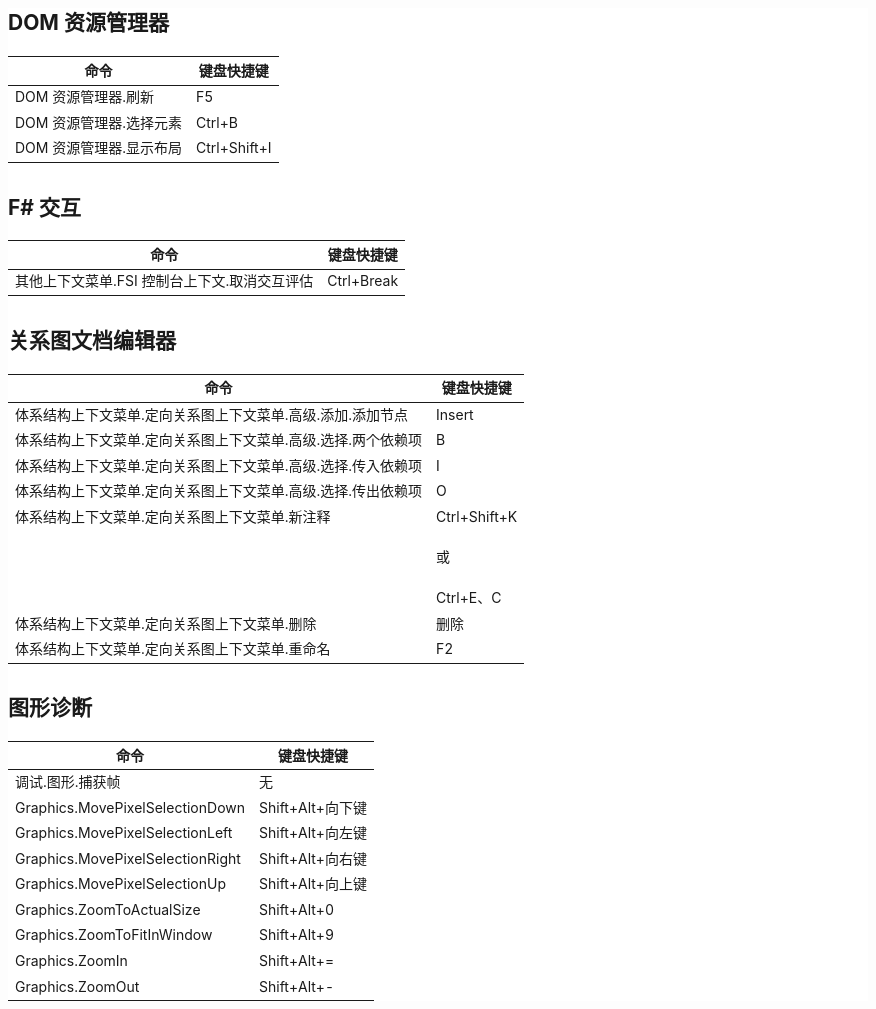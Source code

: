 ##  <a name="bkmk_DOM"></a>DOM 资源管理器

|命令|键盘快捷键|
|--------------|------------------------|
|DOM 资源管理器.刷新|F5|
|DOM 资源管理器.选择元素|Ctrl+B|
|DOM 资源管理器.显示布局|Ctrl+Shift+I|

##  <a name="bkmk_FSharp"></a>F# 交互

|命令|键盘快捷键|
|-------------|-----------------------|
|其他上下文菜单.FSI 控制台上下文.取消交互评估|Ctrl+Break|

##  <a name="bkmk_graphDoc"></a>关系图文档编辑器

|命令|键盘快捷键|
|--------------|------------------------|
|体系结构上下文菜单.定向关系图上下文菜单.高级.添加.添加节点|Insert|
|体系结构上下文菜单.定向关系图上下文菜单.高级.选择.两个依赖项|B|
|体系结构上下文菜单.定向关系图上下文菜单.高级.选择.传入依赖项|I|
|体系结构上下文菜单.定向关系图上下文菜单.高级.选择.传出依赖项|O|
|体系结构上下文菜单.定向关系图上下文菜单.新注释|Ctrl+Shift+K<br /><br /> 或<br /><br /> Ctrl+E、C|
|体系结构上下文菜单.定向关系图上下文菜单.删除|删除|
|体系结构上下文菜单.定向关系图上下文菜单.重命名|F2|

##  <a name="bkmk_graphicsDebugger"></a>图形诊断

|命令|键盘快捷键|
|--------------|------------------------|
|调试.图形.捕获帧|无|
|Graphics.MovePixelSelectionDown|Shift+Alt+向下键|
|Graphics.MovePixelSelectionLeft|Shift+Alt+向左键|
|Graphics.MovePixelSelectionRight|Shift+Alt+向右键|
|Graphics.MovePixelSelectionUp|Shift+Alt+向上键|
|Graphics.ZoomToActualSize|Shift+Alt+0|
|Graphics.ZoomToFitInWindow|Shift+Alt+9|
|Graphics.ZoomIn|Shift+Alt+=|
|Graphics.ZoomOut|Shift+Alt+-|
